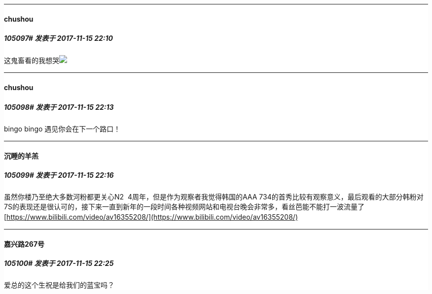 





*****

####  chushou  
##### 105097#       发表于 2017-11-15 22:10




这鬼畜看的我想哭<img src="https://static.saraba1st.com/image/smiley/face2017/138.png" referrerpolicy="no-referrer">







*****

####  chushou  
##### 105098#       发表于 2017-11-15 22:13




bingo bingo 遇见你会在下一个路口！







*****

####  沉睡的羊羔  
##### 105099#       发表于 2017-11-15 22:16




虽然你楼乃至绝大多数河粉都更关心N2  4周年，但是作为观察者我觉得韩国的AAA 734的首秀比较有观察意义，最后观看的大部分韩粉对7S的表现还是很认可的，接下来一直到新年的一段时间各种视频网站和电视台晚会非常多，看丝芭能不能打一波流量了
[https://www.bilibili.com/video/av16355208/](https://www.bilibili.com/video/av16355208/)







*****

####  嘉兴路267号  
##### 105100#       发表于 2017-11-15 22:25




爱总的这个生祝是给我们的蓝宝吗？




